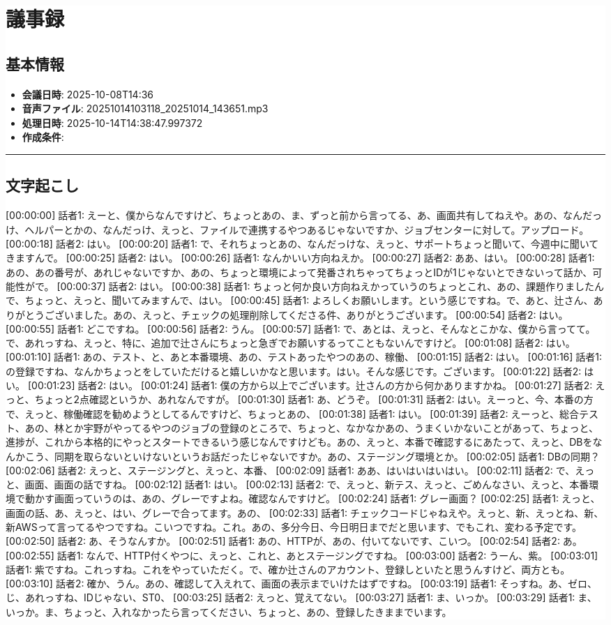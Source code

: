 # 議事録

## 基本情報

- **会議日時**: 2025-10-08T14:36
- **音声ファイル**: 20251014103118_20251014_143651.mp3
- **処理日時**: 2025-10-14T14:38:47.997372
- **作成条件**: 

---

## 文字起こし

[00:00:00] 話者1: えーと、僕からなんですけど、ちょっとあの、ま、ずっと前から言ってる、あ、画面共有してねえや。あの、なんだっけ、ヘルパーとかの、なんだっけ、えっと、ファイルで連携するやつあるじゃないですか、ジョブセンターに対して。アップロード。
[00:00:18] 話者2: はい。
[00:00:20] 話者1: で、それちょっとあの、なんだっけな、えっと、サポートちょっと聞いて、今週中に聞いてきますんで。
[00:00:25] 話者2: はい。
[00:00:26] 話者1: なんかいい方向ねえか。
[00:00:27] 話者2: ああ、はい。
[00:00:28] 話者1: あの、あの番号が、あれじゃないですか、あの、ちょっと環境によって発番されちゃってちょっとIDが1じゃないとできないって話か、可能性がで。
[00:00:37] 話者2: はい。
[00:00:38] 話者1: ちょっと何か良い方向ねえかっていうのちょっとこれ、あの、課題作りましたんで、ちょっと、えっと、聞いてみますんで、はい。
[00:00:45] 話者1: よろしくお願いします。という感じですね。で、あと、辻さん、ありがとうございました。あの、えっと、チェックの処理削除してくださる件、ありがとうございます。
[00:00:54] 話者2: はい。
[00:00:55] 話者1: どこですね。
[00:00:56] 話者2: うん。
[00:00:57] 話者1: で、あとは、えっと、そんなとこかな、僕から言ってて。で、あれっすね、えっと、特に、追加で辻さんにちょっと急ぎでお願いするってこともないんですけど。
[00:01:08] 話者2: はい。
[00:01:10] 話者1: あの、テスト、と、あと本番環境、あの、テストあったやつのあの、稼働、
[00:01:15] 話者2: はい。
[00:01:16] 話者1: の登録ですね、なんかちょっとをしていただけると嬉しいかなと思います。はい。そんな感じです。ございます。
[00:01:22] 話者2: はい。
[00:01:23] 話者2: はい。
[00:01:24] 話者1: 僕の方から以上でございます。辻さんの方から何かありますかね。
[00:01:27] 話者2: えっと、ちょっと2点確認というか、あれなんですが。
[00:01:30] 話者1: あ、どうぞ。
[00:01:31] 話者2: はい。えーっと、今、本番の方で、えっと、稼働確認を勧めようとしてるんですけど、ちょっとあの、
[00:01:38] 話者1: はい。
[00:01:39] 話者2: えーっと、総合テスト、あの、林とか宇野がやってるやつのジョブの登録のところで、ちょっと、なかなかあの、うまくいかないことがあって、ちょっと、進捗が、これから本格的にやっとスタートできるいう感じなんですけども。あの、えっと、本番で確認するにあたって、えっと、DBをなんかこう、同期を取らないといけないというお話だったじゃないですか。あの、ステージング環境とか。
[00:02:05] 話者1: DBの同期？
[00:02:06] 話者2: えっと、ステージングと、えっと、本番、
[00:02:09] 話者1: ああ、はいはいはいはい。
[00:02:11] 話者2: で、えっと、画面、画面の話ですね。
[00:02:12] 話者1: はい。
[00:02:13] 話者2: で、えっと、新テス、えっと、ごめんなさい、えっと、本番環境で動かす画面っていうのは、あの、グレーですよね。確認なんですけど。
[00:02:24] 話者1: グレー画面？
[00:02:25] 話者1: えっと、画面の話、あ、えっと、はい、グレーで合ってます。あの、
[00:02:33] 話者1: チェックコードじゃねえや。えっと、新、えっとね、新、新AWSって言ってるやつですね。こいつですね。これ。あの、多分今日、今日明日までだと思います、でもこれ、変わる予定です。
[00:02:50] 話者2: あ、そうなんすか。
[00:02:51] 話者1: あの、HTTPが、あの、付いてないです、こいつ。
[00:02:54] 話者2: あ。
[00:02:55] 話者1: なんで、HTTP付くやつに、えっと、これと、あとステージングですね。
[00:03:00] 話者2: うーん、紫。
[00:03:01] 話者1: 紫ですね。これっすね。これをやっていただく。で、確か辻さんのアカウント、登録しといたと思うんすけど、両方とも。
[00:03:10] 話者2: 確か、うん。あの、確認して入えれて、画面の表示までいけたはずですね。
[00:03:19] 話者1: そっすね。あ、ゼロ、じ、あれっすね、IDじゃない、ST0、
[00:03:25] 話者2: えっと、覚えてない。
[00:03:27] 話者1: ま、いっか。
[00:03:29] 話者1: ま、いっか。ま、ちょっと、入れなかったら言ってください、ちょっと、あの、登録したきままでいます。